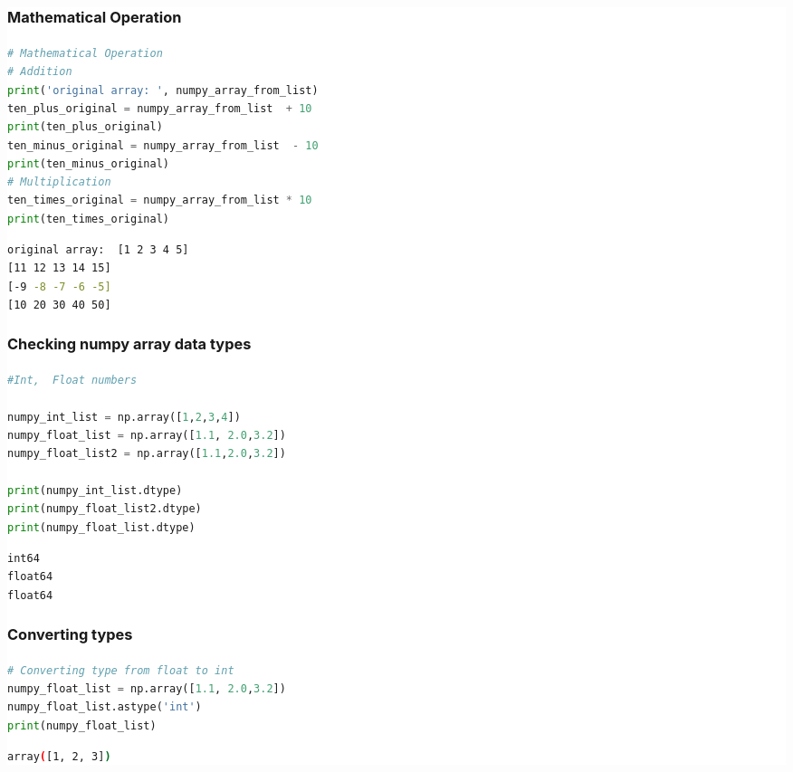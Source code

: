 ### Mathematical Operation

```py
# Mathematical Operation
# Addition
print('original array: ', numpy_array_from_list)
ten_plus_original = numpy_array_from_list  + 10
print(ten_plus_original)
ten_minus_original = numpy_array_from_list  - 10
print(ten_minus_original)
# Multiplication
ten_times_original = numpy_array_from_list * 10
print(ten_times_original)
```

```sh
original array:  [1 2 3 4 5]
[11 12 13 14 15]
[-9 -8 -7 -6 -5]
[10 20 30 40 50]
```

### Checking numpy array data types


```py
#Int,  Float numbers

numpy_int_list = np.array([1,2,3,4])
numpy_float_list = np.array([1.1, 2.0,3.2])
numpy_float_list2 = np.array([1.1,2.0,3.2])

print(numpy_int_list.dtype)
print(numpy_float_list2.dtype)
print(numpy_float_list.dtype)
```

```sh
int64
float64
float64
```

### Converting types

```py
# Converting type from float to int
numpy_float_list = np.array([1.1, 2.0,3.2])
numpy_float_list.astype('int')
print(numpy_float_list)
```

```sh
array([1, 2, 3])
```
